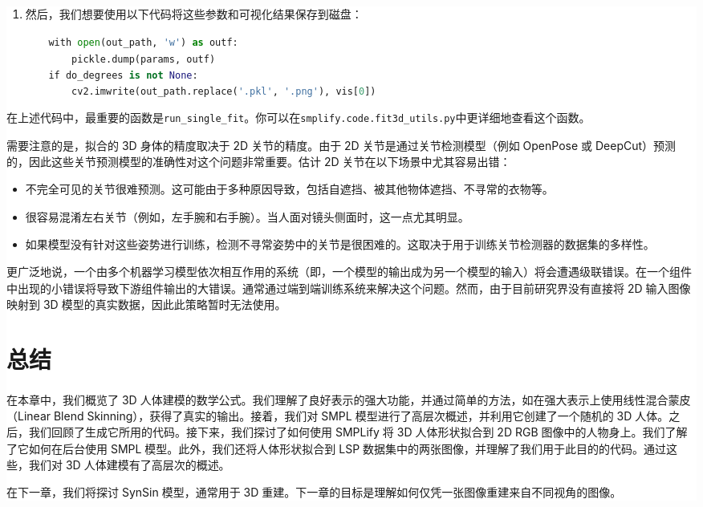 1.  然后，我们想要使用以下代码将这些参数和可视化结果保存到磁盘：

    ```py
        with open(out_path, 'w') as outf:
            pickle.dump(params, outf)
        if do_degrees is not None:
            cv2.imwrite(out_path.replace('.pkl', '.png'), vis[0])
    ```

在上述代码中，最重要的函数是`run_single_fit`。你可以在`smplify.code.fit3d_utils.py`中更详细地查看这个函数。

需要注意的是，拟合的 3D 身体的精度取决于 2D 关节的精度。由于 2D 关节是通过关节检测模型（例如 OpenPose 或 DeepCut）预测的，因此这些关节预测模型的准确性对这个问题非常重要。估计 2D 关节在以下场景中尤其容易出错：

+   不完全可见的关节很难预测。这可能由于多种原因导致，包括自遮挡、被其他物体遮挡、不寻常的衣物等。

+   很容易混淆左右关节（例如，左手腕和右手腕）。当人面对镜头侧面时，这一点尤其明显。

+   如果模型没有针对这些姿势进行训练，检测不寻常姿势中的关节是很困难的。这取决于用于训练关节检测器的数据集的多样性。

更广泛地说，一个由多个机器学习模型依次相互作用的系统（即，一个模型的输出成为另一个模型的输入）将会遭遇级联错误。在一个组件中出现的小错误将导致下游组件输出的大错误。通常通过端到端训练系统来解决这个问题。然而，由于目前研究界没有直接将 2D 输入图像映射到 3D 模型的真实数据，因此此策略暂时无法使用。

# 总结

在本章中，我们概览了 3D 人体建模的数学公式。我们理解了良好表示的强大功能，并通过简单的方法，如在强大表示上使用线性混合蒙皮（Linear Blend Skinning），获得了真实的输出。接着，我们对 SMPL 模型进行了高层次概述，并利用它创建了一个随机的 3D 人体。之后，我们回顾了生成它所用的代码。接下来，我们探讨了如何使用 SMPLify 将 3D 人体形状拟合到 2D RGB 图像中的人物身上。我们了解了它如何在后台使用 SMPL 模型。此外，我们还将人体形状拟合到 LSP 数据集中的两张图像，并理解了我们用于此目的的代码。通过这些，我们对 3D 人体建模有了高层次的概述。

在下一章，我们将探讨 SynSin 模型，通常用于 3D 重建。下一章的目标是理解如何仅凭一张图像重建来自不同视角的图像。
